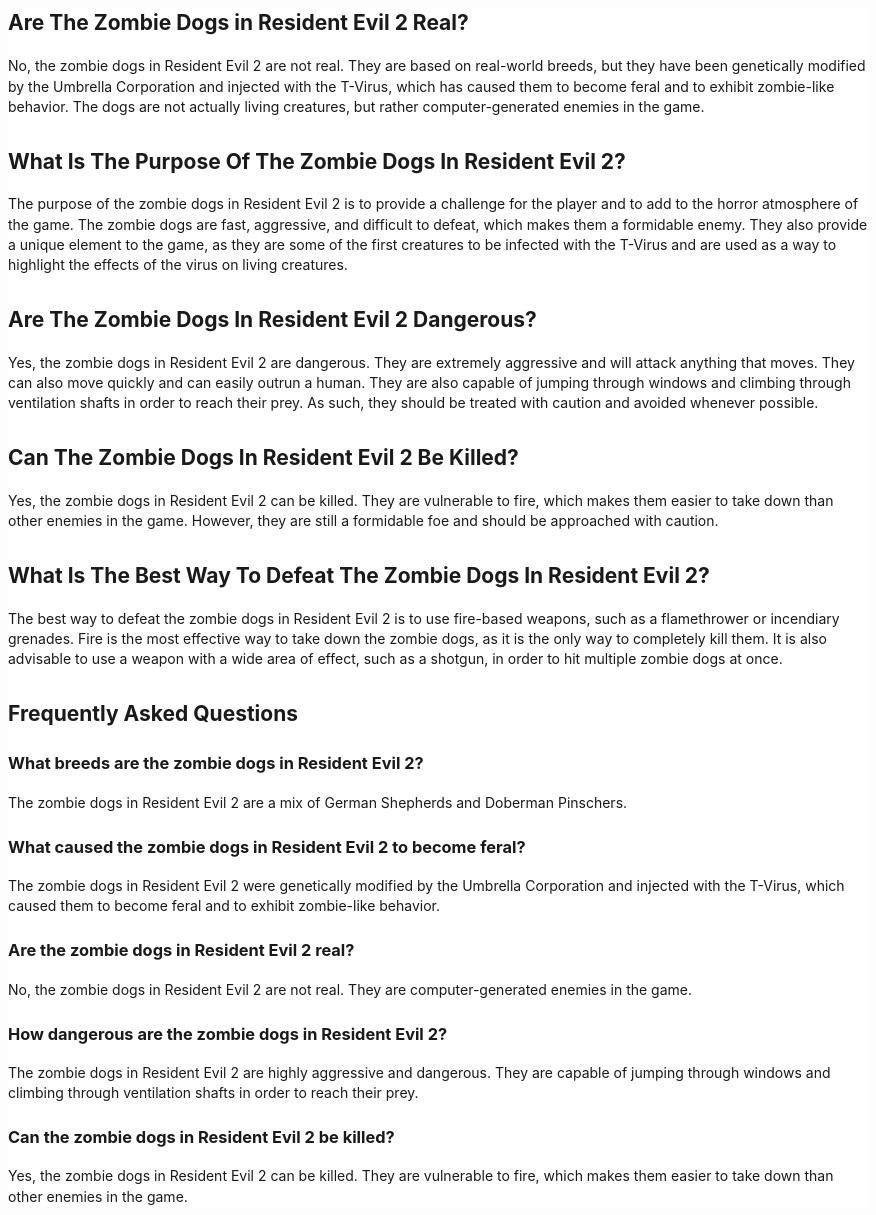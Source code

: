 <h2>Are The Zombie Dogs in Resident Evil 2 Real?</h2>

<p>No, the zombie dogs in Resident Evil 2 are not real. They are based on real-world breeds, but they have been genetically modified by the Umbrella Corporation and injected with the T-Virus, which has caused them to become feral and to exhibit zombie-like behavior. The dogs are not actually living creatures, but rather computer-generated enemies in the game.</p>

<h2>What Is The Purpose Of The Zombie Dogs In Resident Evil 2?</h2>

<p>The purpose of the zombie dogs in Resident Evil 2 is to provide a challenge for the player and to add to the horror atmosphere of the game. The zombie dogs are fast, aggressive, and difficult to defeat, which makes them a formidable enemy. They also provide a unique element to the game, as they are some of the first creatures to be infected with the T-Virus and are used as a way to highlight the effects of the virus on living creatures.</p>

<h2>Are The Zombie Dogs In Resident Evil 2 Dangerous?</h2>

<p>Yes, the zombie dogs in Resident Evil 2 are dangerous. They are extremely aggressive and will attack anything that moves. They can also move quickly and can easily outrun a human. They are also capable of jumping through windows and climbing through ventilation shafts in order to reach their prey. As such, they should be treated with caution and avoided whenever possible.</p>

<h2>Can The Zombie Dogs In Resident Evil 2 Be Killed?</h2>

<p>Yes, the zombie dogs in Resident Evil 2 can be killed. They are vulnerable to fire, which makes them easier to take down than other enemies in the game. However, they are still a formidable foe and should be approached with caution.</p>

<h2>What Is The Best Way To Defeat The Zombie Dogs In Resident Evil 2?</h2>

<p>The best way to defeat the zombie dogs in Resident Evil 2 is to use fire-based weapons, such as a flamethrower or incendiary grenades. Fire is the most effective way to take down the zombie dogs, as it is the only way to completely kill them. It is also advisable to use a weapon with a wide area of effect, such as a shotgun, in order to hit multiple zombie dogs at once.</p>

<h2>Frequently Asked Questions</h2>

<h3>What breeds are the zombie dogs in Resident Evil 2?</h3>

<p>The zombie dogs in Resident Evil 2 are a mix of German Shepherds and Doberman Pinschers.</p>

<h3>What caused the zombie dogs in Resident Evil 2 to become feral?</h3>

<p>The zombie dogs in Resident Evil 2 were genetically modified by the Umbrella Corporation and injected with the T-Virus, which caused them to become feral and to exhibit zombie-like behavior.</p>

<h3>Are the zombie dogs in Resident Evil 2 real?</h3>

<p>No, the zombie dogs in Resident Evil 2 are not real. They are computer-generated enemies in the game.</p>

<h3>How dangerous are the zombie dogs in Resident Evil 2?</h3>

<p>The zombie dogs in Resident Evil 2 are highly aggressive and dangerous. They are capable of jumping through windows and climbing through ventilation shafts in order to reach their prey.</p>

<h3>Can the zombie dogs in Resident Evil 2 be killed?</h3>

<p>Yes, the zombie dogs in Resident Evil 2 can be killed. They are vulnerable to fire, which makes them easier to take down than other enemies in the game.</p>
